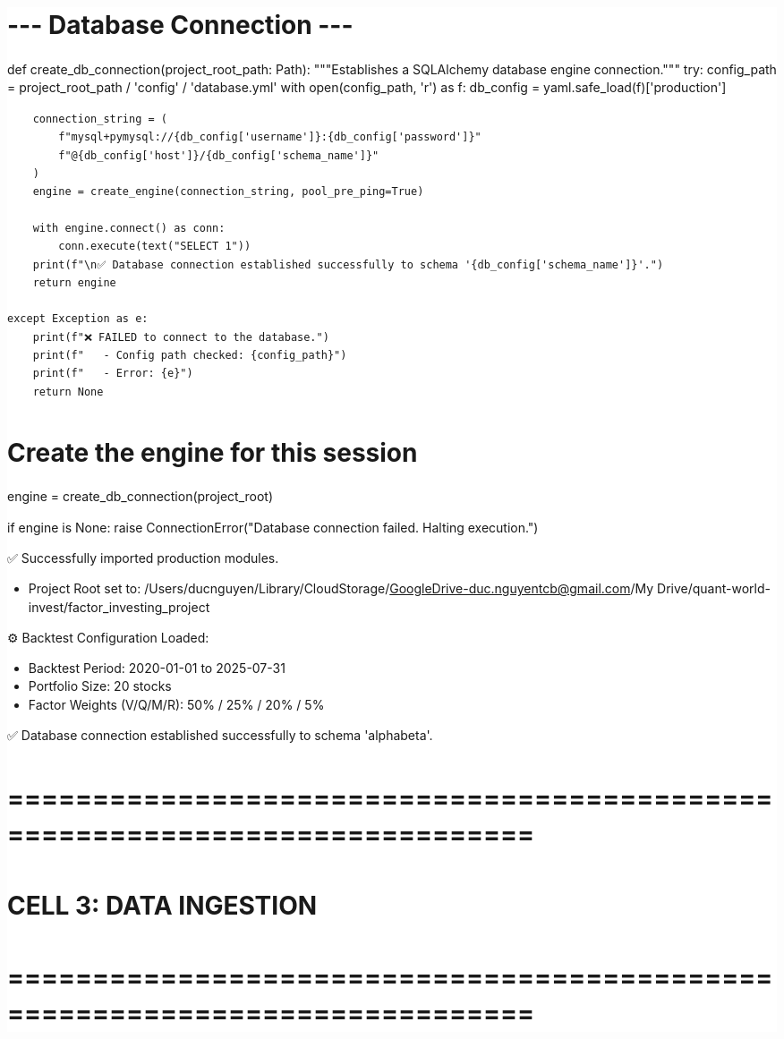 # --- Database Connection ---
def create_db_connection(project_root_path: Path):
    """Establishes a SQLAlchemy database engine connection."""
    try:
        config_path = project_root_path / 'config' / 'database.yml'
        with open(config_path, 'r') as f:
            db_config = yaml.safe_load(f)['production']
        
        connection_string = (
            f"mysql+pymysql://{db_config['username']}:{db_config['password']}"
            f"@{db_config['host']}/{db_config['schema_name']}"
        )
        engine = create_engine(connection_string, pool_pre_ping=True)
        
        with engine.connect() as conn:
            conn.execute(text("SELECT 1"))
        print(f"\n✅ Database connection established successfully to schema '{db_config['schema_name']}'.")
        return engine

    except Exception as e:
        print(f"❌ FAILED to connect to the database.")
        print(f"   - Config path checked: {config_path}")
        print(f"   - Error: {e}")
        return None

# Create the engine for this session
engine = create_db_connection(project_root)

if engine is None:
    raise ConnectionError("Database connection failed. Halting execution.")

✅ Successfully imported production modules.
   - Project Root set to: /Users/ducnguyen/Library/CloudStorage/GoogleDrive-duc.nguyentcb@gmail.com/My Drive/quant-world-invest/factor_investing_project

⚙️  Backtest Configuration Loaded:
   - Backtest Period: 2020-01-01 to 2025-07-31
   - Portfolio Size: 20 stocks
   - Factor Weights (V/Q/M/R): 50% / 25% / 20% / 5%

✅ Database connection established successfully to schema 'alphabeta'.

# ============================================================================
# CELL 3: DATA INGESTION
# ============================================================================
